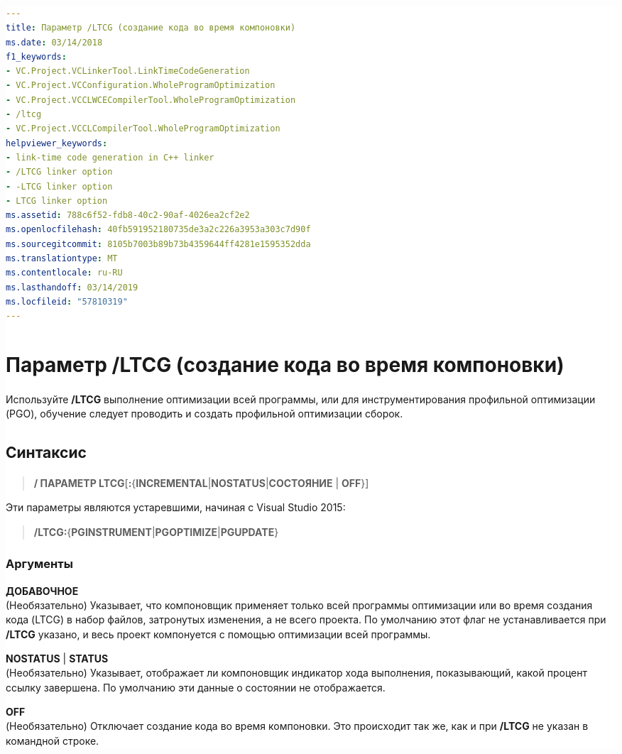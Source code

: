 ```yaml
---
title: Параметр /LTCG (создание кода во время компоновки)
ms.date: 03/14/2018
f1_keywords:
- VC.Project.VCLinkerTool.LinkTimeCodeGeneration
- VC.Project.VCConfiguration.WholeProgramOptimization
- VC.Project.VCCLWCECompilerTool.WholeProgramOptimization
- /ltcg
- VC.Project.VCCLCompilerTool.WholeProgramOptimization
helpviewer_keywords:
- link-time code generation in C++ linker
- /LTCG linker option
- -LTCG linker option
- LTCG linker option
ms.assetid: 788c6f52-fdb8-40c2-90af-4026ea2cf2e2
ms.openlocfilehash: 40fb591952180735de3a2c226a3953a303c7d90f
ms.sourcegitcommit: 8105b7003b89b73b4359644ff4281e1595352dda
ms.translationtype: MT
ms.contentlocale: ru-RU
ms.lasthandoff: 03/14/2019
ms.locfileid: "57810319"
---
```

# <a name="ltcg-link-time-code-generation"></a>Параметр /LTCG (создание кода во время компоновки)

Используйте **/LTCG** выполнение оптимизации всей программы, или для инструментирования профильной оптимизации (PGO), обучение следует проводить и создать профильной оптимизации сборок.

## <a name="syntax"></a>Синтаксис

> **/ ПАРАМЕТР LTCG**[**:**{**INCREMENTAL**|**NOSTATUS**|**СОСТОЯНИЕ** | **OFF**}]<br/>

Эти параметры являются устаревшими, начиная с Visual Studio 2015:

> **/LTCG:**{**PGINSTRUMENT**|**PGOPTIMIZE**|**PGUPDATE**}<br/>

### <a name="arguments"></a>Аргументы

**ДОБАВОЧНОЕ**<br/>
(Необязательно) Указывает, что компоновщик применяет только всей программы оптимизации или во время создания кода (LTCG) в набор файлов, затронутых изменения, а не всего проекта. По умолчанию этот флаг не устанавливается при **/LTCG** указано, и весь проект компонуется с помощью оптимизации всей программы.

**NOSTATUS** &#124; **STATUS**<br/>
(Необязательно) Указывает, отображает ли компоновщик индикатор хода выполнения, показывающий, какой процент ссылку завершена. По умолчанию эти данные о состоянии не отображается.

**OFF**<br/>
(Необязательно) Отключает создание кода во время компоновки. Это происходит так же, как и при **/LTCG** не указан в командной строке.
